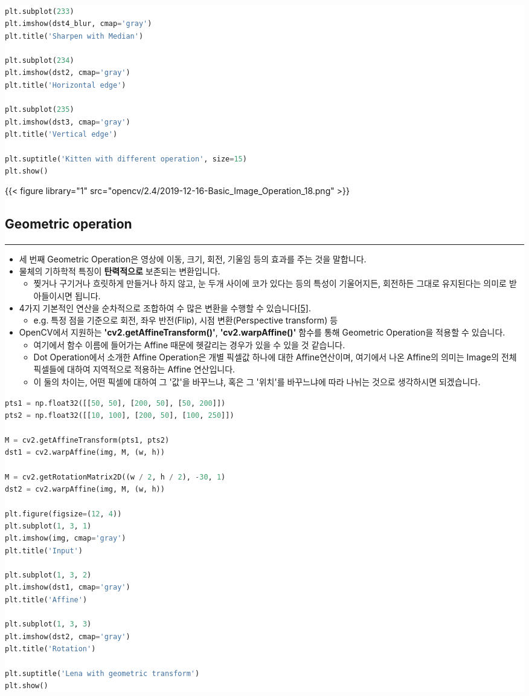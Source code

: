 ```python
plt.subplot(233)
plt.imshow(dst4_blur, cmap='gray')
plt.title('Sharpen with Median')

plt.subplot(234)
plt.imshow(dst2, cmap='gray')
plt.title('Horizontal edge')

plt.subplot(235)
plt.imshow(dst3, cmap='gray')
plt.title('Vertical edge')

plt.suptitle('Kitten with different operation', size=15)
plt.show()
```


{{< figure library="1" src="opencv/2.4/2019-12-16-Basic_Image_Operation_18.png" >}}


## Geometric&nbsp;operation
---
* 세 번째 Geometric Operation은 영상에 이동, 크기, 회전, 기울임 등의 효과를 주는 것을 말합니다.
* 물체의 기하학적 특징이 **탄력적으로** 보존되는 변환입니다.
    * 찢거나 구기거나 흐릿하게 만들거나 하지 않고, 눈 두개 사이에 코가 있다는 등의 특성이 기울어지든, 회전하든 그대로 유지된다는 의미로 받아들이시면 됩니다.
* 4가지 기본적인 연산을 순차적으로 조합하여 수 많은 변환을 수행할 수 있습니다[[5]](https://en.wikipedia.org/wiki/Denavit%E2%80%93Hartenberg_parameters).
    * e.g. 특정 점을 기준으로 회전, 좌우 반전(Flip), 시점 변환(Perspective transform) 등
* OpenCV에서 지원하는 **'cv2.getAffineTransform()'**, **'cv2.warpAffine()'** 함수를 통해 Geometric Operation을 적용할 수 있습니다.
    * 여기에서 함수 이름에 들어가는 Affine 때문에 헷갈리는 경우가 있을 수 있을 것 같습니다.
    * Dot Operation에서 소개한 Affine Operation은 개별 픽셀값 하나에 대한 Affine연산이며, 여기에서 나온 Affine의 의미는 Image의 전체 픽셀들에 대하여 지역적으로 적용하는 Affine 연산입니다.
    * 이 둘의 차이는, 어떤 픽셀에 대하여 그 '값'을 바꾸느냐, 혹은 그 '위치'를 바꾸느냐에 따라 나뉘는 것으로 생각하시면 되겠습니다.


```python
pts1 = np.float32([[50, 50], [200, 50], [50, 200]])
pts2 = np.float32([[10, 100], [200, 50], [100, 250]])

M = cv2.getAffineTransform(pts1, pts2)
dst1 = cv2.warpAffine(img, M, (w, h))

M = cv2.getRotationMatrix2D((w / 2, h / 2), -30, 1)
dst2 = cv2.warpAffine(img, M, (w, h))

plt.figure(figsize=(12, 4))
plt.subplot(1, 3, 1)
plt.imshow(img, cmap='gray')
plt.title('Input')

plt.subplot(1, 3, 2)
plt.imshow(dst1, cmap='gray')
plt.title('Affine')

plt.subplot(1, 3, 3)
plt.imshow(dst2, cmap='gray')
plt.title('Rotation')

plt.suptitle('Lena with geometric transform')
plt.show()
```
